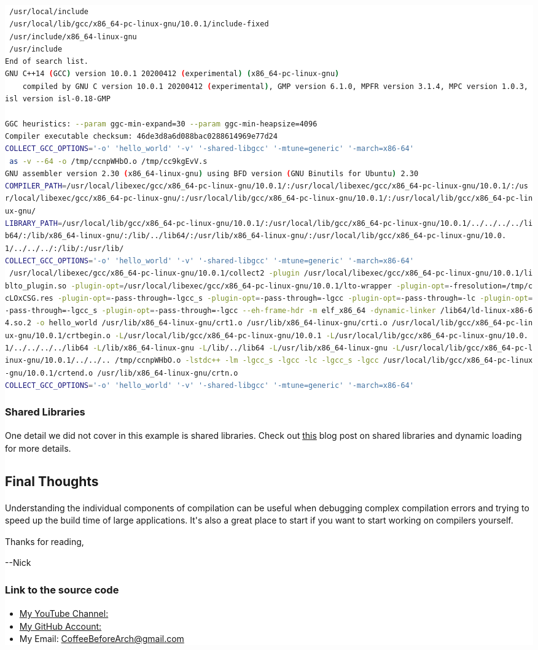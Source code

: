 ```bash
 /usr/local/include
 /usr/local/lib/gcc/x86_64-pc-linux-gnu/10.0.1/include-fixed
 /usr/include/x86_64-linux-gnu
 /usr/include
End of search list.
GNU C++14 (GCC) version 10.0.1 20200412 (experimental) (x86_64-pc-linux-gnu)
	compiled by GNU C version 10.0.1 20200412 (experimental), GMP version 6.1.0, MPFR version 3.1.4, MPC version 1.0.3, isl version isl-0.18-GMP

GGC heuristics: --param ggc-min-expand=30 --param ggc-min-heapsize=4096
Compiler executable checksum: 46de3d8a6d088bac0288614969e77d24
COLLECT_GCC_OPTIONS='-o' 'hello_world' '-v' '-shared-libgcc' '-mtune=generic' '-march=x86-64'
 as -v --64 -o /tmp/ccnpWHbO.o /tmp/cc9kgEvV.s
GNU assembler version 2.30 (x86_64-linux-gnu) using BFD version (GNU Binutils for Ubuntu) 2.30
COMPILER_PATH=/usr/local/libexec/gcc/x86_64-pc-linux-gnu/10.0.1/:/usr/local/libexec/gcc/x86_64-pc-linux-gnu/10.0.1/:/usr/local/libexec/gcc/x86_64-pc-linux-gnu/:/usr/local/lib/gcc/x86_64-pc-linux-gnu/10.0.1/:/usr/local/lib/gcc/x86_64-pc-linux-gnu/
LIBRARY_PATH=/usr/local/lib/gcc/x86_64-pc-linux-gnu/10.0.1/:/usr/local/lib/gcc/x86_64-pc-linux-gnu/10.0.1/../../../../lib64/:/lib/x86_64-linux-gnu/:/lib/../lib64/:/usr/lib/x86_64-linux-gnu/:/usr/local/lib/gcc/x86_64-pc-linux-gnu/10.0.1/../../../:/lib/:/usr/lib/
COLLECT_GCC_OPTIONS='-o' 'hello_world' '-v' '-shared-libgcc' '-mtune=generic' '-march=x86-64'
 /usr/local/libexec/gcc/x86_64-pc-linux-gnu/10.0.1/collect2 -plugin /usr/local/libexec/gcc/x86_64-pc-linux-gnu/10.0.1/liblto_plugin.so -plugin-opt=/usr/local/libexec/gcc/x86_64-pc-linux-gnu/10.0.1/lto-wrapper -plugin-opt=-fresolution=/tmp/ccLOxCSG.res -plugin-opt=-pass-through=-lgcc_s -plugin-opt=-pass-through=-lgcc -plugin-opt=-pass-through=-lc -plugin-opt=-pass-through=-lgcc_s -plugin-opt=-pass-through=-lgcc --eh-frame-hdr -m elf_x86_64 -dynamic-linker /lib64/ld-linux-x86-64.so.2 -o hello_world /usr/lib/x86_64-linux-gnu/crt1.o /usr/lib/x86_64-linux-gnu/crti.o /usr/local/lib/gcc/x86_64-pc-linux-gnu/10.0.1/crtbegin.o -L/usr/local/lib/gcc/x86_64-pc-linux-gnu/10.0.1 -L/usr/local/lib/gcc/x86_64-pc-linux-gnu/10.0.1/../../../../lib64 -L/lib/x86_64-linux-gnu -L/lib/../lib64 -L/usr/lib/x86_64-linux-gnu -L/usr/local/lib/gcc/x86_64-pc-linux-gnu/10.0.1/../../.. /tmp/ccnpWHbO.o -lstdc++ -lm -lgcc_s -lgcc -lc -lgcc_s -lgcc /usr/local/lib/gcc/x86_64-pc-linux-gnu/10.0.1/crtend.o /usr/lib/x86_64-linux-gnu/crtn.o
COLLECT_GCC_OPTIONS='-o' 'hello_world' '-v' '-shared-libgcc' '-mtune=generic' '-march=x86-64'
```

### Shared Libraries

One detail we did not cover in this example is shared libraries. Check out [this](https://amir.rachum.com/blog/2016/09/17/shared-libraries/) blog post on shared libraries and dynamic loading for more details.

## Final Thoughts

Understanding the individual components of compilation can be useful when debugging complex compilation errors and trying to speed up the build time of large applications. It's also a great place to start if you want to start working on compilers yourself.

Thanks for reading,

--Nick

### Link to the source code

- [My YouTube Channel: ](https://www.youtube.com/channel/UCsi5-meDM5Q5NE93n_Ya7GA?view_as=subscriber)
- [My GitHub Account: ](https://github.com/CoffeeBeforeArch)
- My Email: CoffeeBeforeArch@gmail.com

